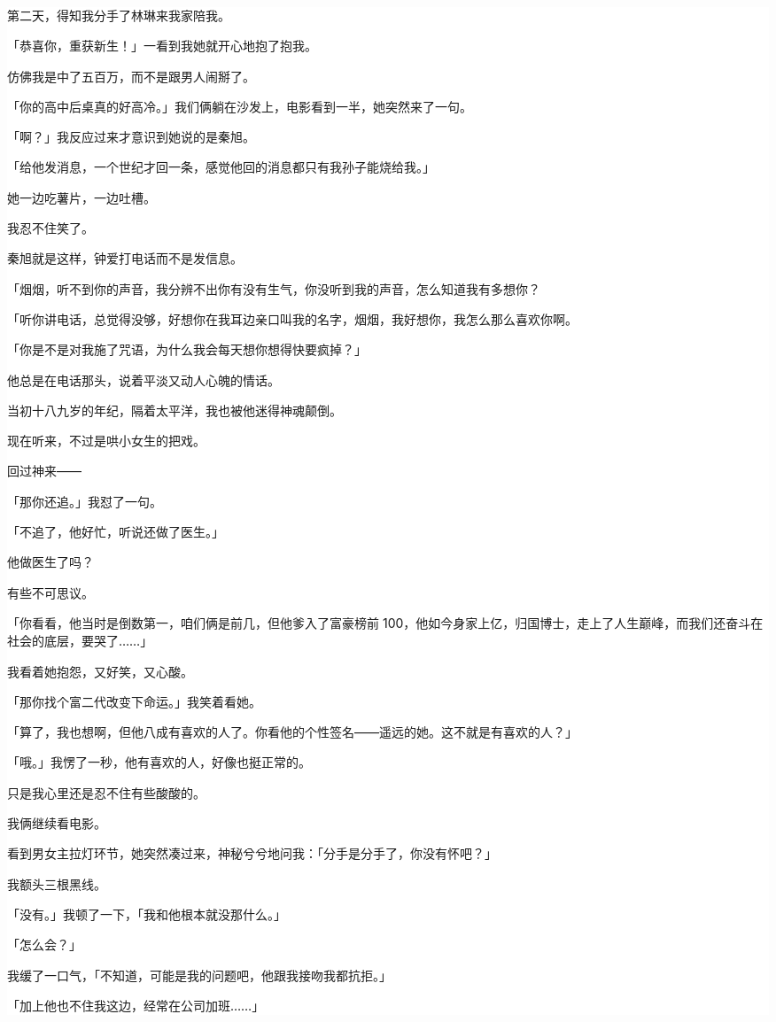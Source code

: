 第二天，得知我分手了林琳来我家陪我。

「恭喜你，重获新生！」一看到我她就开心地抱了抱我。

仿佛我是中了五百万，而不是跟男人闹掰了。

「你的高中后桌真的好高冷。」我们俩躺在沙发上，电影看到一半，她突然来了一句。

「啊？」我反应过来才意识到她说的是秦旭。

「给他发消息，一个世纪才回一条，感觉他回的消息都只有我孙子能烧给我。」

她一边吃薯片，一边吐槽。

我忍不住笑了。

秦旭就是这样，钟爱打电话而不是发信息。

「烟烟，听不到你的声音，我分辨不出你有没有生气，你没听到我的声音，怎么知道我有多想你？

「听你讲电话，总觉得没够，好想你在我耳边亲口叫我的名字，烟烟，我好想你，我怎么那么喜欢你啊。

「你是不是对我施了咒语，为什么我会每天想你想得快要疯掉？」

他总是在电话那头，说着平淡又动人心魄的情话。

当初十八九岁的年纪，隔着太平洋，我也被他迷得神魂颠倒。

现在听来，不过是哄小女生的把戏。

回过神来——

「那你还追。」我怼了一句。

「不追了，他好忙，听说还做了医生。」

他做医生了吗？

有些不可思议。

「你看看，他当时是倒数第一，咱们俩是前几，但他爹入了富豪榜前 100，他如今身家上亿，归国博士，走上了人生巅峰，而我们还奋斗在社会的底层，要哭了……」

我看着她抱怨，又好笑，又心酸。

「那你找个富二代改变下命运。」我笑着看她。

「算了，我也想啊，但他八成有喜欢的人了。你看他的个性签名——遥远的她。这不就是有喜欢的人？」

「哦。」我愣了一秒，他有喜欢的人，好像也挺正常的。

只是我心里还是忍不住有些酸酸的。

我俩继续看电影。

看到男女主拉灯环节，她突然凑过来，神秘兮兮地问我：「分手是分手了，你没有怀吧？」

我额头三根黑线。

「没有。」我顿了一下，「我和他根本就没那什么。」

「怎么会？」

我缓了一口气，「不知道，可能是我的问题吧，他跟我接吻我都抗拒。」

「加上他也不住我这边，经常在公司加班……」
